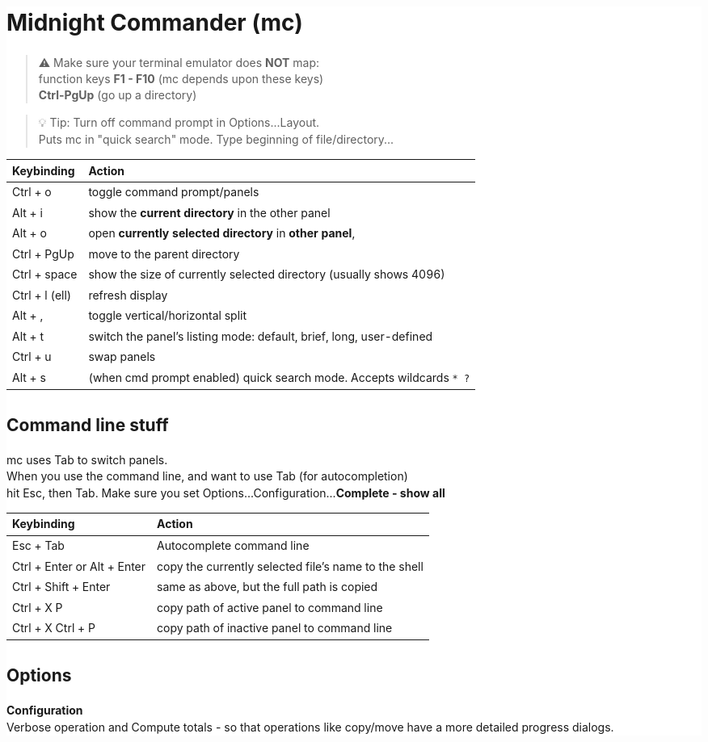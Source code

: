 # Midnight Commander (mc)

> :warning: Make sure your terminal emulator does **NOT** map:  
> function keys **F1 - F10** (mc depends upon these keys)  
> **Ctrl-PgUp** (go up a directory)  

> :bulb: Tip: Turn off command prompt in Options...Layout.  
> Puts mc in "quick search" mode. Type beginning of file/directory...

| Keybinding      | Action                                                              |
|:----------------|:--------------------------------------------------------------------|
| Ctrl + o        | toggle command prompt/panels                                        |
| Alt + i         | show the **current directory** in the other panel                   |
| Alt + o         | open **currently selected directory** in **other panel**,           |
| Ctrl + PgUp     | move to the parent directory                                        |
| Ctrl + space    | show the size of currently selected directory (usually shows 4096)  |
| Ctrl + l (ell)  | refresh display                                                     |
| Alt + ,         | toggle vertical/horizontal split                                    |
| Alt + t         | switch the panel’s listing mode: default, brief, long, user-defined |
| Ctrl + u        | swap panels                                                         |
| Alt + s         | (when cmd prompt enabled) quick search mode. Accepts wildcards `* ?` |

## Command line stuff

mc uses Tab to switch panels.  
When you use the command line, and want to use Tab (for autocompletion)  
hit Esc, then Tab. Make sure you set Options...Configuration...**Complete - show all**

| Keybinding                  | Action                                               |
|:----------------------------|:-----------------------------------------------------|
| Esc + Tab                   | Autocomplete command line                            |
| Ctrl + Enter or Alt + Enter | copy the currently selected file’s name to the shell |
| Ctrl + Shift + Enter        | same as above, but the full path is copied           |
| Ctrl + X P                  | copy path of active panel to command line            |
| Ctrl + X Ctrl + P           | copy path of inactive panel to command line          |

## Options

**Configuration**  
Verbose operation and Compute totals - so that operations like copy/move
have a more detailed progress dialogs.
